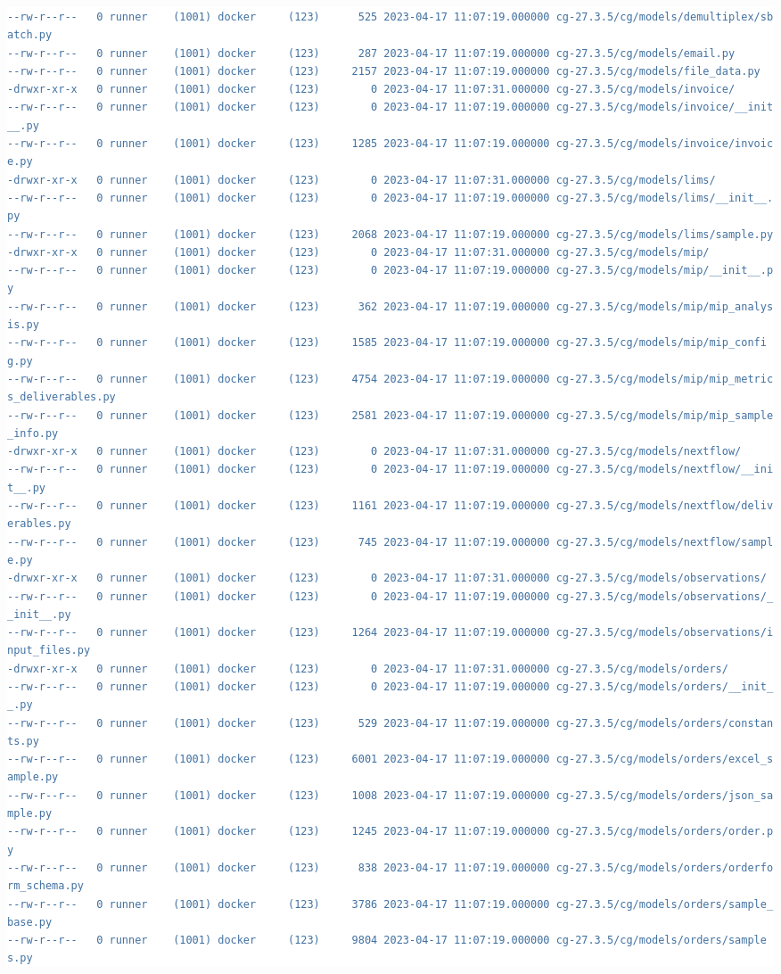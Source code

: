 ```diff
--rw-r--r--   0 runner    (1001) docker     (123)      525 2023-04-17 11:07:19.000000 cg-27.3.5/cg/models/demultiplex/sbatch.py
--rw-r--r--   0 runner    (1001) docker     (123)      287 2023-04-17 11:07:19.000000 cg-27.3.5/cg/models/email.py
--rw-r--r--   0 runner    (1001) docker     (123)     2157 2023-04-17 11:07:19.000000 cg-27.3.5/cg/models/file_data.py
-drwxr-xr-x   0 runner    (1001) docker     (123)        0 2023-04-17 11:07:31.000000 cg-27.3.5/cg/models/invoice/
--rw-r--r--   0 runner    (1001) docker     (123)        0 2023-04-17 11:07:19.000000 cg-27.3.5/cg/models/invoice/__init__.py
--rw-r--r--   0 runner    (1001) docker     (123)     1285 2023-04-17 11:07:19.000000 cg-27.3.5/cg/models/invoice/invoice.py
-drwxr-xr-x   0 runner    (1001) docker     (123)        0 2023-04-17 11:07:31.000000 cg-27.3.5/cg/models/lims/
--rw-r--r--   0 runner    (1001) docker     (123)        0 2023-04-17 11:07:19.000000 cg-27.3.5/cg/models/lims/__init__.py
--rw-r--r--   0 runner    (1001) docker     (123)     2068 2023-04-17 11:07:19.000000 cg-27.3.5/cg/models/lims/sample.py
-drwxr-xr-x   0 runner    (1001) docker     (123)        0 2023-04-17 11:07:31.000000 cg-27.3.5/cg/models/mip/
--rw-r--r--   0 runner    (1001) docker     (123)        0 2023-04-17 11:07:19.000000 cg-27.3.5/cg/models/mip/__init__.py
--rw-r--r--   0 runner    (1001) docker     (123)      362 2023-04-17 11:07:19.000000 cg-27.3.5/cg/models/mip/mip_analysis.py
--rw-r--r--   0 runner    (1001) docker     (123)     1585 2023-04-17 11:07:19.000000 cg-27.3.5/cg/models/mip/mip_config.py
--rw-r--r--   0 runner    (1001) docker     (123)     4754 2023-04-17 11:07:19.000000 cg-27.3.5/cg/models/mip/mip_metrics_deliverables.py
--rw-r--r--   0 runner    (1001) docker     (123)     2581 2023-04-17 11:07:19.000000 cg-27.3.5/cg/models/mip/mip_sample_info.py
-drwxr-xr-x   0 runner    (1001) docker     (123)        0 2023-04-17 11:07:31.000000 cg-27.3.5/cg/models/nextflow/
--rw-r--r--   0 runner    (1001) docker     (123)        0 2023-04-17 11:07:19.000000 cg-27.3.5/cg/models/nextflow/__init__.py
--rw-r--r--   0 runner    (1001) docker     (123)     1161 2023-04-17 11:07:19.000000 cg-27.3.5/cg/models/nextflow/deliverables.py
--rw-r--r--   0 runner    (1001) docker     (123)      745 2023-04-17 11:07:19.000000 cg-27.3.5/cg/models/nextflow/sample.py
-drwxr-xr-x   0 runner    (1001) docker     (123)        0 2023-04-17 11:07:31.000000 cg-27.3.5/cg/models/observations/
--rw-r--r--   0 runner    (1001) docker     (123)        0 2023-04-17 11:07:19.000000 cg-27.3.5/cg/models/observations/__init__.py
--rw-r--r--   0 runner    (1001) docker     (123)     1264 2023-04-17 11:07:19.000000 cg-27.3.5/cg/models/observations/input_files.py
-drwxr-xr-x   0 runner    (1001) docker     (123)        0 2023-04-17 11:07:31.000000 cg-27.3.5/cg/models/orders/
--rw-r--r--   0 runner    (1001) docker     (123)        0 2023-04-17 11:07:19.000000 cg-27.3.5/cg/models/orders/__init__.py
--rw-r--r--   0 runner    (1001) docker     (123)      529 2023-04-17 11:07:19.000000 cg-27.3.5/cg/models/orders/constants.py
--rw-r--r--   0 runner    (1001) docker     (123)     6001 2023-04-17 11:07:19.000000 cg-27.3.5/cg/models/orders/excel_sample.py
--rw-r--r--   0 runner    (1001) docker     (123)     1008 2023-04-17 11:07:19.000000 cg-27.3.5/cg/models/orders/json_sample.py
--rw-r--r--   0 runner    (1001) docker     (123)     1245 2023-04-17 11:07:19.000000 cg-27.3.5/cg/models/orders/order.py
--rw-r--r--   0 runner    (1001) docker     (123)      838 2023-04-17 11:07:19.000000 cg-27.3.5/cg/models/orders/orderform_schema.py
--rw-r--r--   0 runner    (1001) docker     (123)     3786 2023-04-17 11:07:19.000000 cg-27.3.5/cg/models/orders/sample_base.py
--rw-r--r--   0 runner    (1001) docker     (123)     9804 2023-04-17 11:07:19.000000 cg-27.3.5/cg/models/orders/samples.py
```